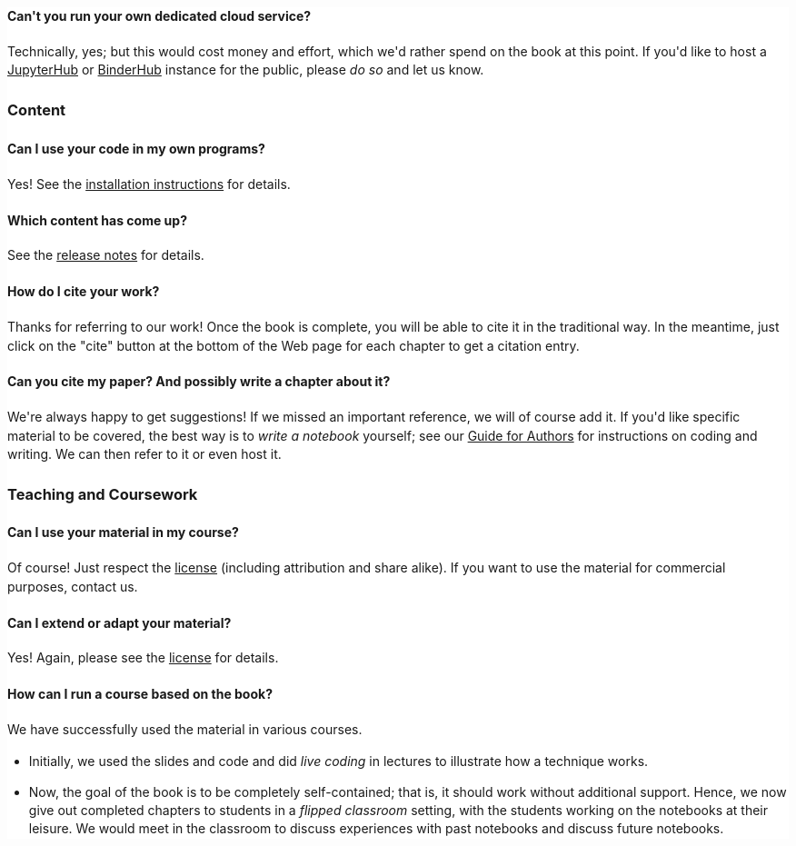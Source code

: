 #### Can't you run your own dedicated cloud service?

Technically, yes; but this would cost money and effort, which we'd rather spend on the book at this point.  If you'd like to host a [JupyterHub](http://jupyter.org/hub) or [BinderHub](https://github.com/jupyterhub/binderhub) instance for the public, please _do so_ and let us know.

### Content

#### Can I use your code in my own programs?

Yes!  See the [installation instructions](https://www.fuzzingbook.org/html/Importing.html) for details.

#### Which content has come up?

See the [release notes](https://www.fuzzingbook.org/html/ReleaseNotes.html) for details.

#### How do I cite your work?

Thanks for referring to our work!  Once the book is complete, you will be able to cite it in the traditional way.  In the meantime, just click on the "cite" button at the bottom of the Web page for each chapter to get a citation entry.

#### Can you cite my paper?  And possibly write a chapter about it?

We're always happy to get suggestions!  If we missed an important reference, we will of course add it.  If you'd like specific material to be covered, the best way is to _write a notebook_ yourself; see our [Guide for Authors](https://www.fuzzingbook.org/html/Guide_for_Authors.html) for instructions on coding and writing.  We can then refer to it or even host it.

### Teaching and Coursework

#### Can I use your material in my course?

Of course!  Just respect the [license](https://github.com/uds-se/fuzzingbook/blob/master/LICENSE.md) (including attribution and share alike).  If you want to use the material for commercial purposes, contact us.

#### Can I extend or adapt your material?

Yes!  Again, please see the [license](https://github.com/uds-se/fuzzingbook/blob/master/LICENSE.md) for details.

#### How can I run a course based on the book?

We have successfully used the material in various courses.  

* Initially, we used the slides and code and did _live coding_ in lectures to illustrate how a technique works. 

* Now, the goal of the book is to be completely self-contained; that is, it should work without additional support.  Hence, we now give out completed chapters to students in a _flipped classroom_ setting, with the students working on the notebooks at their leisure.  We would meet in the classroom to discuss experiences with past notebooks and discuss future notebooks.
